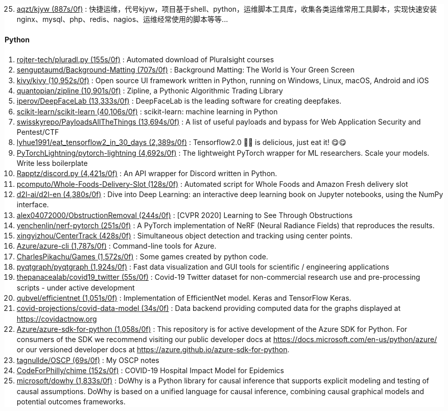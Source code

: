 25. [aqzt/kjyw (887s/0f)](https://github.com/aqzt/kjyw) : 快捷运维，代号kjyw，项目基于shell、python，运维脚本工具库，收集各类运维常用工具脚本，实现快速安装nginx、mysql、php、redis、nagios、运维经常使用的脚本等等...

#### Python
1. [rojter-tech/pluradl.py (155s/0f)](https://github.com/rojter-tech/pluradl.py) : Automated download of Pluralsight courses
2. [senguptaumd/Background-Matting (707s/0f)](https://github.com/senguptaumd/Background-Matting) : Background Matting: The World is Your Green Screen
3. [kivy/kivy (10,952s/0f)](https://github.com/kivy/kivy) : Open source UI framework written in Python, running on Windows, Linux, macOS, Android and iOS
4. [quantopian/zipline (10,901s/0f)](https://github.com/quantopian/zipline) : Zipline, a Pythonic Algorithmic Trading Library
5. [iperov/DeepFaceLab (13,333s/0f)](https://github.com/iperov/DeepFaceLab) : DeepFaceLab is the leading software for creating deepfakes.
6. [scikit-learn/scikit-learn (40,106s/0f)](https://github.com/scikit-learn/scikit-learn) : scikit-learn: machine learning in Python
7. [swisskyrepo/PayloadsAllTheThings (13,694s/0f)](https://github.com/swisskyrepo/PayloadsAllTheThings) : A list of useful payloads and bypass for Web Application Security and Pentest/CTF
8. [lyhue1991/eat_tensorflow2_in_30_days (2,389s/0f)](https://github.com/lyhue1991/eat_tensorflow2_in_30_days) : Tensorflow2.0 🍎🍊 is delicious, just eat it! 😋😋
9. [PyTorchLightning/pytorch-lightning (4,692s/0f)](https://github.com/PyTorchLightning/pytorch-lightning) : The lightweight PyTorch wrapper for ML researchers. Scale your models. Write less boilerplate
10. [Rapptz/discord.py (4,421s/0f)](https://github.com/Rapptz/discord.py) : An API wrapper for Discord written in Python.
11. [pcomputo/Whole-Foods-Delivery-Slot (128s/0f)](https://github.com/pcomputo/Whole-Foods-Delivery-Slot) : Automated script for Whole Foods and Amazon Fresh delivery slot
12. [d2l-ai/d2l-en (4,380s/0f)](https://github.com/d2l-ai/d2l-en) : Dive into Deep Learning: an interactive deep learning book on Jupyter notebooks, using the NumPy interface.
13. [alex04072000/ObstructionRemoval (244s/0f)](https://github.com/alex04072000/ObstructionRemoval) : [CVPR 2020] Learning to See Through Obstructions
14. [yenchenlin/nerf-pytorch (251s/0f)](https://github.com/yenchenlin/nerf-pytorch) : A PyTorch implementation of NeRF (Neural Radiance Fields) that reproduces the results.
15. [xingyizhou/CenterTrack (428s/0f)](https://github.com/xingyizhou/CenterTrack) : Simultaneous object detection and tracking using center points.
16. [Azure/azure-cli (1,787s/0f)](https://github.com/Azure/azure-cli) : Command-line tools for Azure.
17. [CharlesPikachu/Games (1,572s/0f)](https://github.com/CharlesPikachu/Games) : Some games created by python code.
18. [pyqtgraph/pyqtgraph (1,924s/0f)](https://github.com/pyqtgraph/pyqtgraph) : Fast data visualization and GUI tools for scientific / engineering applications
19. [thepanacealab/covid19_twitter (55s/0f)](https://github.com/thepanacealab/covid19_twitter) : Covid-19 Twitter dataset for non-commercial research use and pre-processing scripts - under active development
20. [qubvel/efficientnet (1,051s/0f)](https://github.com/qubvel/efficientnet) : Implementation of EfficientNet model. Keras and TensorFlow Keras.
21. [covid-projections/covid-data-model (34s/0f)](https://github.com/covid-projections/covid-data-model) : Data backend providing computed data for the graphs displayed at https://covidactnow.org
22. [Azure/azure-sdk-for-python (1,058s/0f)](https://github.com/Azure/azure-sdk-for-python) : This repository is for active development of the Azure SDK for Python. For consumers of the SDK we recommend visiting our public developer docs at https://docs.microsoft.com/en-us/python/azure/ or our versioned developer docs at https://azure.github.io/azure-sdk-for-python.
23. [tagnullde/OSCP (69s/0f)](https://github.com/tagnullde/OSCP) : My OSCP notes
24. [CodeForPhilly/chime (152s/0f)](https://github.com/CodeForPhilly/chime) : COVID-19 Hospital Impact Model for Epidemics
25. [microsoft/dowhy (1,833s/0f)](https://github.com/microsoft/dowhy) : DoWhy is a Python library for causal inference that supports explicit modeling and testing of causal assumptions. DoWhy is based on a unified language for causal inference, combining causal graphical models and potential outcomes frameworks.
